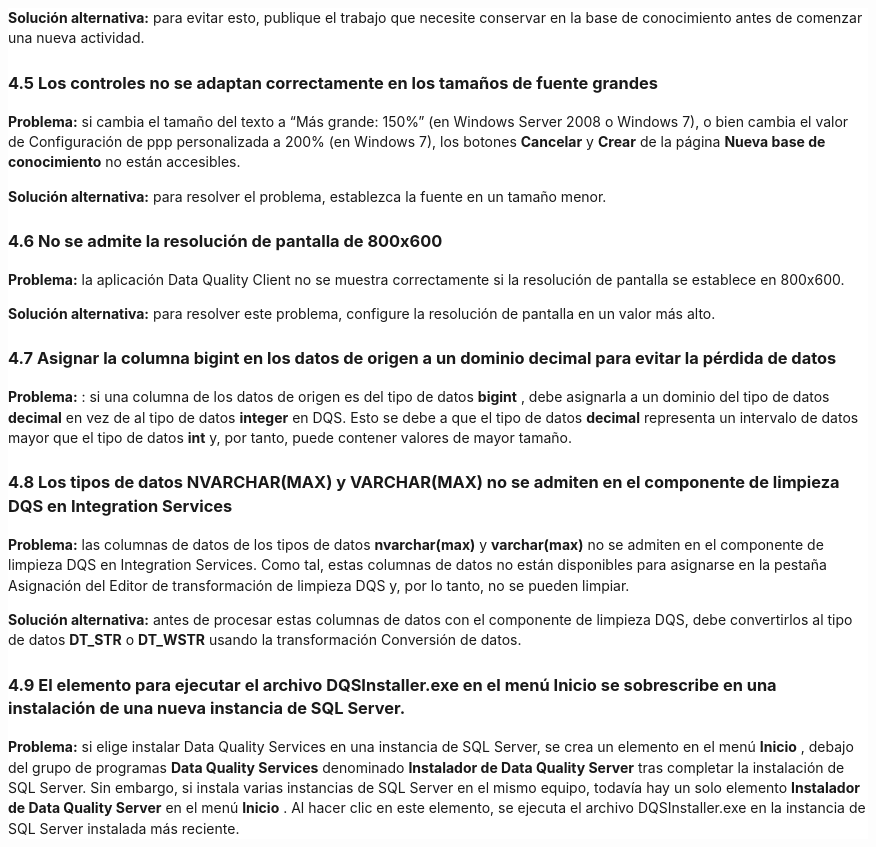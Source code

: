 **Solución alternativa:** para evitar esto, publique el trabajo que necesite conservar en la base de conocimiento antes de comenzar una nueva actividad.  
  
### <a name="45-controls-do-not-scale-properly-on-large-font-sizes"></a>4.5 Los controles no se adaptan correctamente en los tamaños de fuente grandes  
**Problema:** si cambia el tamaño del texto a “Más grande: 150%” (en Windows Server 2008 o Windows 7), o bien cambia el valor de Configuración de ppp personalizada a 200% (en Windows 7), los botones **Cancelar** y **Crear** de la página **Nueva base de conocimiento** no están accesibles.  
  
**Solución alternativa:** para resolver el problema, establezca la fuente en un tamaño menor.  
  
### <a name="46-screen-resolution-of-800x600-is-not-supported"></a>4.6 No se admite la resolución de pantalla de 800x600  
**Problema:** la aplicación Data Quality Client no se muestra correctamente si la resolución de pantalla se establece en 800x600.  
  
**Solución alternativa:** para resolver este problema, configure la resolución de pantalla en un valor más alto.  
  
### <a name="47-map-bigint-column-in-the-source-data-to-a-decimal-domain-to-prevent-data-loss"></a>4.7 Asignar la columna bigint en los datos de origen a un dominio decimal para evitar la pérdida de datos  
**Problema:** : si una columna de los datos de origen es del tipo de datos **bigint** , debe asignarla a un dominio del tipo de datos **decimal** en vez de al tipo de datos **integer** en DQS. Esto se debe a que el tipo de datos **decimal** representa un intervalo de datos mayor que el tipo de datos **int** y, por tanto, puede contener valores de mayor tamaño.  
  
### <a name="48-nvarcharmax-and-varcharmax-data-types-are-not-supported-in-the-dqs-cleansing-component-in-integration-services"></a>4.8 Los tipos de datos NVARCHAR(MAX) y VARCHAR(MAX) no se admiten en el componente de limpieza DQS en Integration Services  
**Problema:** las columnas de datos de los tipos de datos **nvarchar(max)** y **varchar(max)** no se admiten en el componente de limpieza DQS en Integration Services. Como tal, estas columnas de datos no están disponibles para asignarse en la pestaña Asignación del Editor de transformación de limpieza DQS y, por lo tanto, no se pueden limpiar.  
  
**Solución alternativa:** antes de procesar estas columnas de datos con el componente de limpieza DQS, debe convertirlos al tipo de datos **DT_STR** o **DT_WSTR** usando la transformación Conversión de datos.  
  
### <a name="49-the-item-to-run-dqsinstallerexe-on-the-start-menu-is-overwritten-on-new-sql-server-instance-installation"></a>4.9 El elemento para ejecutar el archivo DQSInstaller.exe en el menú Inicio se sobrescribe en una instalación de una nueva instancia de SQL Server.  
**Problema:** si elige instalar Data Quality Services en una instancia de SQL Server, se crea un elemento en el menú **Inicio** , debajo del grupo de programas **Data Quality Services** denominado **Instalador de Data Quality Server** tras completar la instalación de SQL Server. Sin embargo, si instala varias instancias de SQL Server en el mismo equipo, todavía hay un solo elemento **Instalador de Data Quality Server** en el menú **Inicio** . Al hacer clic en este elemento, se ejecuta el archivo DQSInstaller.exe en la instancia de SQL Server instalada más reciente.  
  
